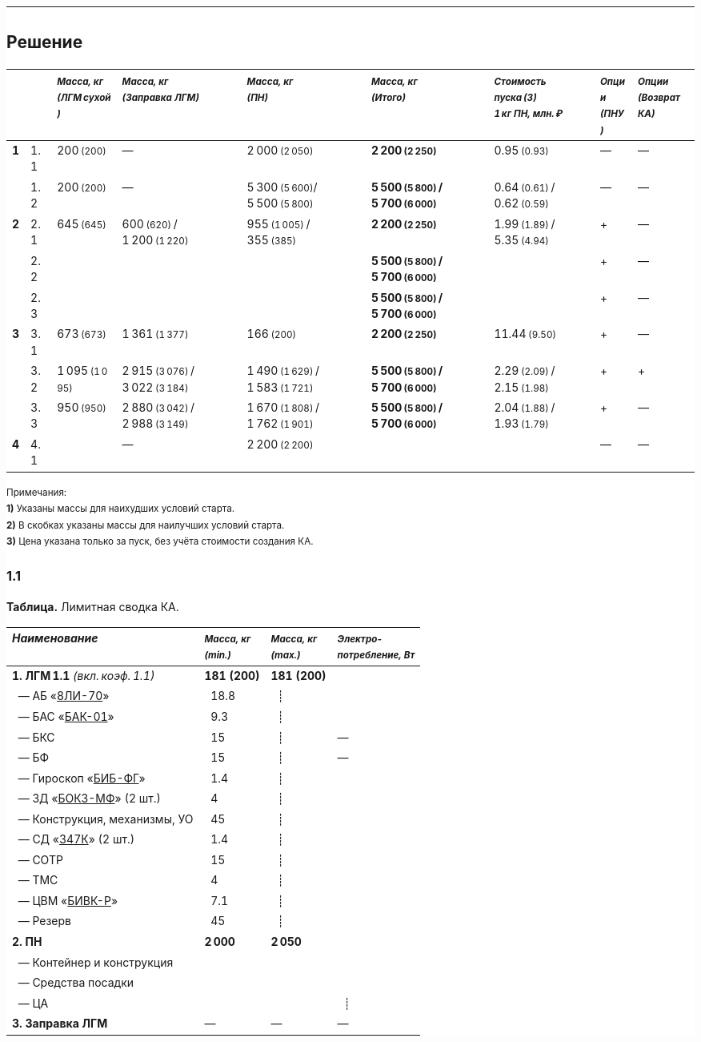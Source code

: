 
---

## Решение
| | | <small>*Масса, кг<br> (ЛГМ сухой)*</small> | <small>*Масса, кг<br> (Заправка ЛГМ)*</small> | <small>*Масса, кг<br> (ПН)*</small> | <small>*Масса, кг<br> (Итого)*</small> | <small>*Стоимость пуска (3)<br> 1 кг ПН, млн. ₽*</small> | <small>*Опции<br> (ПНУ)*</small> | <small>*Опции<br> (Возврат КА)*</small> |
|:--|:--|:--|:--|:--|:--|:--|:--|:--|
|**1**|1.1  |  200 <small>(200)</small>  |  —  |  2 000 <small>(2 050)</small>  |**2 200 <small>(2 250)</small>**  |  0.95 <small>(0.93)</small>  |  —  |  —  |
|  |1.2  |  200 <small>(200)</small>  |  —  |  5 300 <small>(5 600)</small>/ 5 500 <small>(5 800)</small>  |**5 500 <small>(5 800)</small> / 5 700 <small>(6 000)</small>**  |  0.64 <small>(0.61)</small> / 0.62 <small>(0.59)</small>  |  —  |  —  |
|**2**|2.1  |  645 <small>(645)</small>  |  600 <small>(620)</small> / 1 200 <small>(1 220)</small>  |  955 <small>(1 005)</small> / 355 <small>(385)</small>  |**2 200 <small>(2 250)</small>**  |  1.99 <small>(1.89)</small> / 5.35 <small>(4.94)</small>  |  +  |  —   |
|  |2.2  |  |  |  |**5 500 <small>(5 800)</small> / 5 700 <small>(6 000)</small>**  |  |  +  |  —   |
|  |2.3  |  |  |  |**5 500 <small>(5 800)</small> / 5 700 <small>(6 000)</small>**  |  |  +  |  —   |
|**3**|3.1  |  673 <small>(673)</small>  |  1 361 <small>(1 377)</small>  |  166 <small>(200)</small>  |**2 200 <small>(2 250)</small>**  |  11.44 <small>(9.50)</small>  |  +  |  —  |
|  |3.2  |  1 095 <small>(1 095)</small>  |  2 915 <small>(3 076)</small> / 3 022 <small>(3 184)</small>  |  1 490 <small>(1 629)</small> / 1 583 <small>(1 721)</small>  |**5 500 <small>(5 800)</small> / 5 700 <small>(6 000)</small>**  |  2.29 <small>(2.09)</small> / 2.15 <small>(1.98)</small>  |  +  |  +  |
|  |3.3  |  950 <small>(950)</small>  |  2 880 <small>(3 042)</small> / 2 988 <small>(3 149)</small>  |  1 670 <small>(1 808)</small> / 1 762 <small>(1 901)</small>  |**5 500 <small>(5 800)</small> / 5 700 <small>(6 000)</small>**  |  2.04 <small>(1.88)</small> / 1.93 <small>(1.79)</small>  |  +  |  —  |
|**4**|4.1  |  |  —  |  2 200 <small>(2 200)</small>  |   |  |  —  |  —  |

<small>Примечания:<br> **1)** Указаны массы для наихудших условий старта.<br> **2)** В скобках указаны массы для наилучших условий старта.<br> **3)** Цена указана только за пуск, без учёта стоимости создания КА.</small>



### 1.1
**Таблица.** Лимитная сводка КА.

|*Наименование*| <small>*Масса, кг<br> (min.)*</small> | <small>*Масса, кг<br> (max.)*</small> | <small>*Электро‑<br> потребление, Вт*</small> |
|:--|:--|:--|:--|
|**1. ЛГМ 1.1** *(вкл. коэф. 1.1)*  |**181 (200)**  |**181 (200)**  |  |
|   — АБ «[8ЛИ-70](8li_70.md)»  |   18.8  |   ┊  |  |
|   — БАС «[БАК-01](bak_01.md)»  |   9.3  |   ┊  |  |
|   — БКС  |   15  |   ┊  |  —  |
|   — БФ  |   15  |   ┊  |  —  |
|   — Гироскоп «[БИБ-ФГ](bib_fg.md)»  |   1.4  |   ┊  |  |
|   — ЗД «[БОКЗ-МФ](bokz_mf.md)» (2 шт.)  |   4  |   ┊  |  |
|   — Конструкция, механизмы, УО  |   45  |   ┊  |  |
|   — СД «[347К](347k.md)» (2 шт.)  |   1.4  |   ┊  |  |
|   — СОТР  |   15  |   ┊  |  |
|   — ТМС  |   4  |   ┊  |  |
|   — ЦВМ «[БИВК-Р](bivk_r.md)»  |   7.1  |   ┊  |  |
|   — Резерв  |   45  |   ┊  |  |
|**2. ПН**  |**2 000**  |**2 050**  |  |
|   — Контейнер и конструкция  |  |  |  |
|   — Средства посадки  |  |  |  |
|   — ЦА  |  |  |   ┊  |
|**3. Заправка ЛГМ**  |  —  |  —  |  —  |